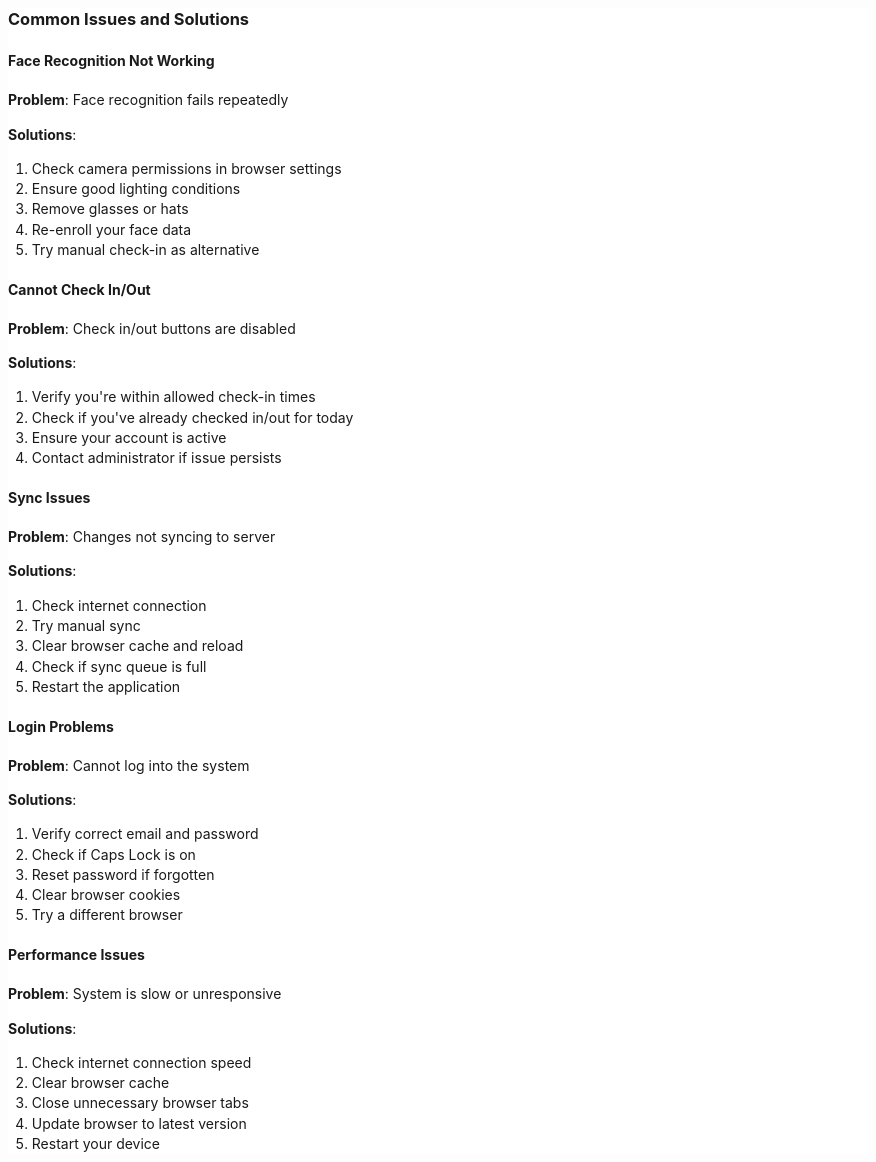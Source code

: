 ### Common Issues and Solutions

#### Face Recognition Not Working

**Problem**: Face recognition fails repeatedly

**Solutions**:
1. Check camera permissions in browser settings
2. Ensure good lighting conditions
3. Remove glasses or hats
4. Re-enroll your face data
5. Try manual check-in as alternative

#### Cannot Check In/Out

**Problem**: Check in/out buttons are disabled

**Solutions**:
1. Verify you're within allowed check-in times
2. Check if you've already checked in/out for today
3. Ensure your account is active
4. Contact administrator if issue persists

#### Sync Issues

**Problem**: Changes not syncing to server

**Solutions**:
1. Check internet connection
2. Try manual sync
3. Clear browser cache and reload
4. Check if sync queue is full
5. Restart the application

#### Login Problems

**Problem**: Cannot log into the system

**Solutions**:
1. Verify correct email and password
2. Check if Caps Lock is on
3. Reset password if forgotten
4. Clear browser cookies
5. Try a different browser

#### Performance Issues

**Problem**: System is slow or unresponsive

**Solutions**:
1. Check internet connection speed
2. Clear browser cache
3. Close unnecessary browser tabs
4. Update browser to latest version
5. Restart your device
